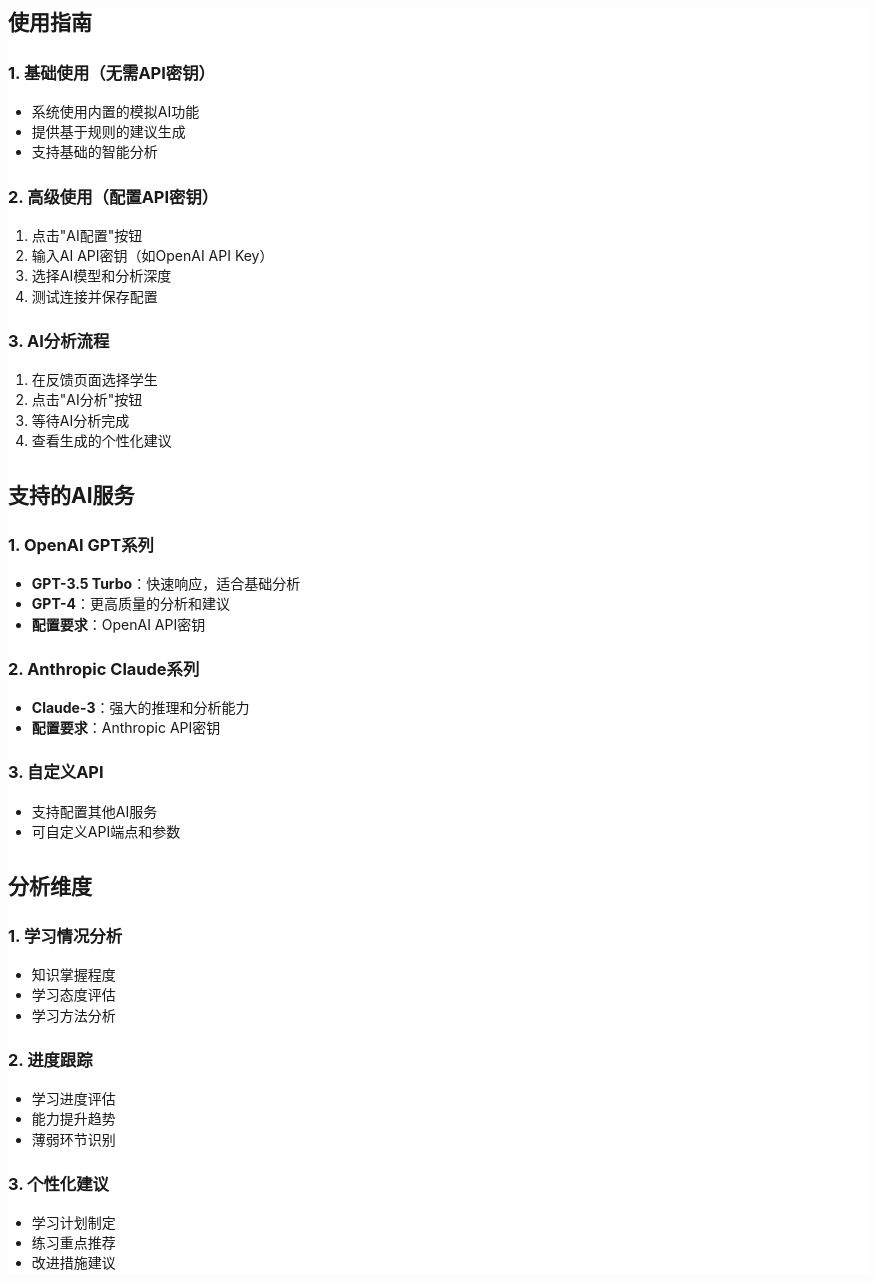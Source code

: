 ## 使用指南

### 1. 基础使用（无需API密钥）
- 系统使用内置的模拟AI功能
- 提供基于规则的建议生成
- 支持基础的智能分析

### 2. 高级使用（配置API密钥）
1. 点击"AI配置"按钮
2. 输入AI API密钥（如OpenAI API Key）
3. 选择AI模型和分析深度
4. 测试连接并保存配置

### 3. AI分析流程
1. 在反馈页面选择学生
2. 点击"AI分析"按钮
3. 等待AI分析完成
4. 查看生成的个性化建议

## 支持的AI服务

### 1. OpenAI GPT系列
- **GPT-3.5 Turbo**：快速响应，适合基础分析
- **GPT-4**：更高质量的分析和建议
- **配置要求**：OpenAI API密钥

### 2. Anthropic Claude系列
- **Claude-3**：强大的推理和分析能力
- **配置要求**：Anthropic API密钥

### 3. 自定义API
- 支持配置其他AI服务
- 可自定义API端点和参数

## 分析维度

### 1. 学习情况分析
- 知识掌握程度
- 学习态度评估
- 学习方法分析

### 2. 进度跟踪
- 学习进度评估
- 能力提升趋势
- 薄弱环节识别

### 3. 个性化建议
- 学习计划制定
- 练习重点推荐
- 改进措施建议
